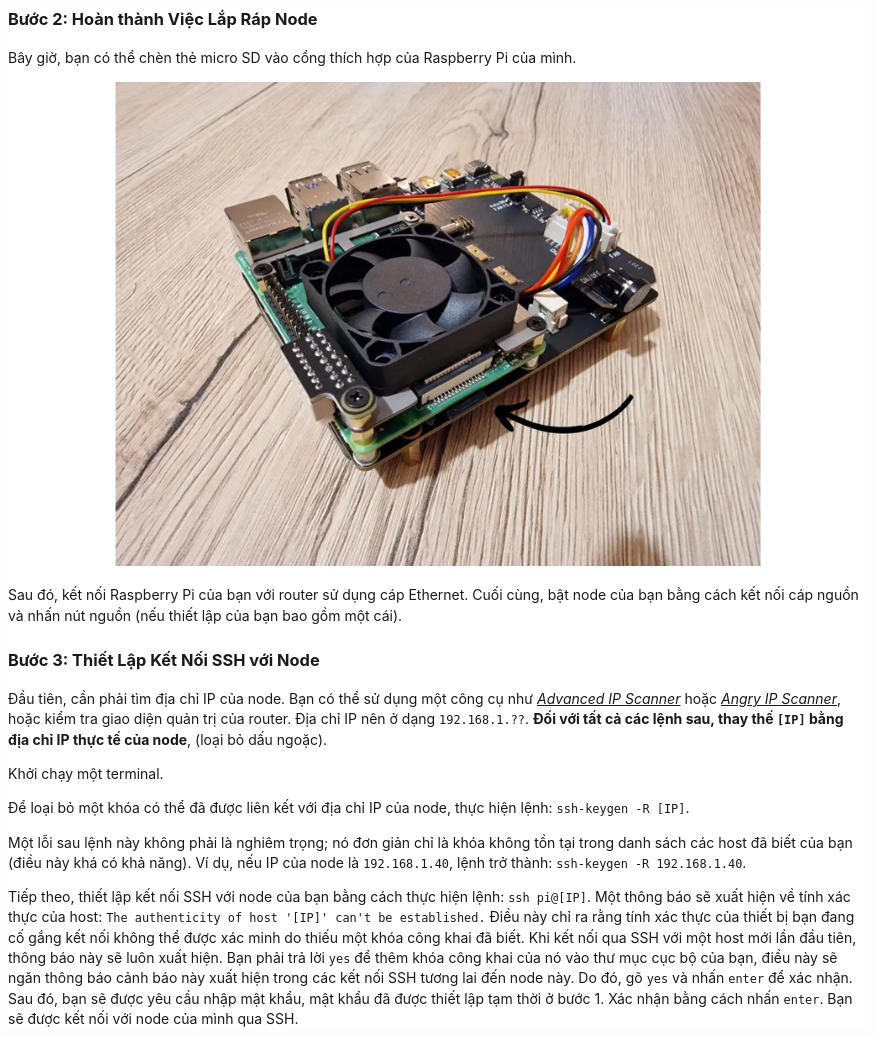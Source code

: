 ### Bước 2: Hoàn thành Việc Lắp Ráp Node
Bây giờ, bạn có thể chèn thẻ micro SD vào cổng thích hợp của Raspberry Pi của mình.

![micro SD](assets/notext/24.webp)

Sau đó, kết nối Raspberry Pi của bạn với router sử dụng cáp Ethernet. Cuối cùng, bật node của bạn bằng cách kết nối cáp nguồn và nhấn nút nguồn (nếu thiết lập của bạn bao gồm một cái).

### Bước 3: Thiết Lập Kết Nối SSH với Node
Đầu tiên, cần phải tìm địa chỉ IP của node. Bạn có thể sử dụng một công cụ như _[Advanced IP Scanner](https://www.advanced-ip-scanner.com/)_ hoặc _[Angry IP Scanner](https://angryip.org/)_, hoặc kiểm tra giao diện quản trị của router. Địa chỉ IP nên ở dạng `192.168.1.??`. **Đối với tất cả các lệnh sau, thay thế `[IP]` bằng địa chỉ IP thực tế của node**, (loại bỏ dấu ngoặc).

Khởi chạy một terminal.

Để loại bỏ một khóa có thể đã được liên kết với địa chỉ IP của node, thực hiện lệnh: 
`ssh-keygen -R [IP]`. 

Một lỗi sau lệnh này không phải là nghiêm trọng; nó đơn giản chỉ là khóa không tồn tại trong danh sách các host đã biết của bạn (điều này khá có khả năng). Ví dụ, nếu IP của node là `192.168.1.40`, lệnh trở thành: `ssh-keygen -R 192.168.1.40`.

Tiếp theo, thiết lập kết nối SSH với node của bạn bằng cách thực hiện lệnh: 
`ssh pi@[IP]`.
Một thông báo sẽ xuất hiện về tính xác thực của host: `The authenticity of host '[IP]' can't be established.` Điều này chỉ ra rằng tính xác thực của thiết bị bạn đang cố gắng kết nối không thể được xác minh do thiếu một khóa công khai đã biết. Khi kết nối qua SSH với một host mới lần đầu tiên, thông báo này sẽ luôn xuất hiện. Bạn phải trả lời `yes` để thêm khóa công khai của nó vào thư mục cục bộ của bạn, điều này sẽ ngăn thông báo cảnh báo này xuất hiện trong các kết nối SSH tương lai đến node này. Do đó, gõ `yes` và nhấn `enter` để xác nhận.
Sau đó, bạn sẽ được yêu cầu nhập mật khẩu, mật khẩu đã được thiết lập tạm thời ở bước 1. Xác nhận bằng cách nhấn `enter`. Bạn sẽ được kết nối với node của mình qua SSH.
